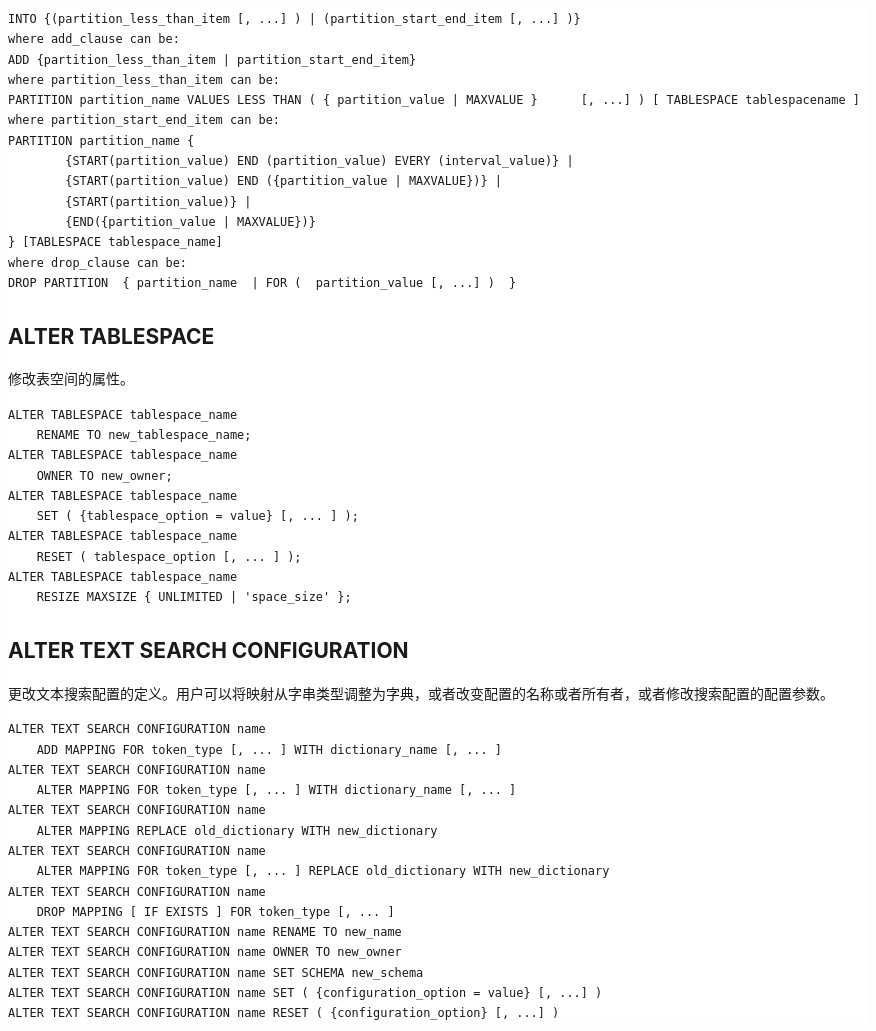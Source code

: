 ```
INTO {(partition_less_than_item [, ...] ) | (partition_start_end_item [, ...] )}
where add_clause can be:
ADD {partition_less_than_item | partition_start_end_item}
where partition_less_than_item can be:
PARTITION partition_name VALUES LESS THAN ( { partition_value | MAXVALUE }      [, ...] ) [ TABLESPACE tablespacename ]
where partition_start_end_item can be:
PARTITION partition_name {
        {START(partition_value) END (partition_value) EVERY (interval_value)} |
        {START(partition_value) END ({partition_value | MAXVALUE})} |
        {START(partition_value)} |
        {END({partition_value | MAXVALUE})}
} [TABLESPACE tablespace_name]
where drop_clause can be:
DROP PARTITION  { partition_name  | FOR (  partition_value [, ...] )  }

```

## ALTER TABLESPACE<a name="section18141152122812"></a>

修改表空间的属性。

```
ALTER TABLESPACE tablespace_name
    RENAME TO new_tablespace_name;
ALTER TABLESPACE tablespace_name
    OWNER TO new_owner;
ALTER TABLESPACE tablespace_name
    SET ( {tablespace_option = value} [, ... ] );
ALTER TABLESPACE tablespace_name
    RESET ( tablespace_option [, ... ] );
ALTER TABLESPACE tablespace_name
    RESIZE MAXSIZE { UNLIMITED | 'space_size' };
```

## ALTER TEXT SEARCH CONFIGURATION<a name="section115941557112818"></a>

更改文本搜索配置的定义。用户可以将映射从字串类型调整为字典，或者改变配置的名称或者所有者，或者修改搜索配置的配置参数。

```
ALTER TEXT SEARCH CONFIGURATION name
    ADD MAPPING FOR token_type [, ... ] WITH dictionary_name [, ... ]
ALTER TEXT SEARCH CONFIGURATION name
    ALTER MAPPING FOR token_type [, ... ] WITH dictionary_name [, ... ]
ALTER TEXT SEARCH CONFIGURATION name
    ALTER MAPPING REPLACE old_dictionary WITH new_dictionary
ALTER TEXT SEARCH CONFIGURATION name
    ALTER MAPPING FOR token_type [, ... ] REPLACE old_dictionary WITH new_dictionary
ALTER TEXT SEARCH CONFIGURATION name
    DROP MAPPING [ IF EXISTS ] FOR token_type [, ... ]
ALTER TEXT SEARCH CONFIGURATION name RENAME TO new_name
ALTER TEXT SEARCH CONFIGURATION name OWNER TO new_owner
ALTER TEXT SEARCH CONFIGURATION name SET SCHEMA new_schema
ALTER TEXT SEARCH CONFIGURATION name SET ( {configuration_option = value} [, ...] )
ALTER TEXT SEARCH CONFIGURATION name RESET ( {configuration_option} [, ...] )
```
